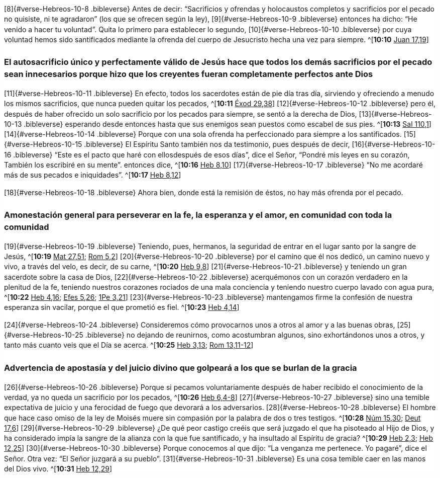 [8]{#verse-Hebreos-10-8 .bibleverse} Antes de decir: “Sacrificios y ofrendas y holocaustos completos y sacrificios por el pecado no quisiste, ni te agradaron” (los que se ofrecen según la ley), [9]{#verse-Hebreos-10-9 .bibleverse} entonces ha dicho: “He venido a hacer tu voluntad”. Quita lo primero para establecer lo segundo, [10]{#verse-Hebreos-10-10 .bibleverse} por cuya voluntad hemos sido santificados mediante la ofrenda del cuerpo de Jesucristo hecha una vez para siempre. ^[**10:10** [Juan 17,19](ch046.xhtml#verse-Juan-17-19)]

### El autosacrificio único y perfectamente válido de Jesús hace que todos los demás sacrificios por el pecado sean innecesarios porque hizo que los creyentes fueran completamente perfectos ante Dios
[11]{#verse-Hebreos-10-11 .bibleverse} En efecto, todos los sacerdotes están de pie día tras día, sirviendo y ofreciendo a menudo los mismos sacrificios, que nunca pueden quitar los pecados, ^[**10:11** [Éxod 29,38](ch005.xhtml#verse-Éxodo-29-38)] [12]{#verse-Hebreos-10-12 .bibleverse} pero él, después de haber ofrecido un solo sacrificio por los pecados para siempre, se sentó a la derecha de Dios, [13]{#verse-Hebreos-10-13 .bibleverse} esperando desde entonces hasta que sus enemigos sean puestos como escabel de sus pies. ^[**10:13** [Sal 110,1](ch022.xhtml#verse-Salmos-110-1)] [14]{#verse-Hebreos-10-14 .bibleverse} Porque con una sola ofrenda ha perfeccionado para siempre a los santificados. [15]{#verse-Hebreos-10-15 .bibleverse} El Espíritu Santo también nos da testimonio, pues después de decir, [16]{#verse-Hebreos-10-16 .bibleverse} “Este es el pacto que haré con ellosdespués de esos días”, dice el Señor, “Pondré mis leyes en su corazón, También los escribiré en su mente”. entonces dice, ^[**10:16** [Heb 8,10](ch061.xhtml#verse-Hebreos-8-10)] [17]{#verse-Hebreos-10-17 .bibleverse} “No me acordaré más de sus pecados e iniquidades”. ^[**10:17** [Heb 8,12](ch061.xhtml#verse-Hebreos-8-12)]

[18]{#verse-Hebreos-10-18 .bibleverse} Ahora bien, donde está la remisión de éstos, no hay más ofrenda por el pecado.

### Amonestación general para perseverar en la fe, la esperanza y el amor, en comunidad con toda la comunidad
[19]{#verse-Hebreos-10-19 .bibleverse} Teniendo, pues, hermanos, la seguridad de entrar en el lugar santo por la sangre de Jesús, ^[**10:19** [Mat 27,51](ch043.xhtml#verse-Mateo-27-51); [Rom 5,2](ch048.xhtml#verse-Romanos-5-2)] [20]{#verse-Hebreos-10-20 .bibleverse} por el camino que él nos dedicó, un camino nuevo y vivo, a través del velo, es decir, de su carne, ^[**10:20** [Heb 9,8](ch061.xhtml#verse-Hebreos-9-8)] [21]{#verse-Hebreos-10-21 .bibleverse} y teniendo un gran sacerdote sobre la casa de Dios, [22]{#verse-Hebreos-10-22 .bibleverse} acerquémonos con un corazón verdadero en la plenitud de la fe, teniendo nuestros corazones rociados de una mala conciencia y teniendo nuestro cuerpo lavado con agua pura, ^[**10:22** [Heb 4,16](ch061.xhtml#verse-Hebreos-4-16); [Efes 5,26](ch052.xhtml#verse-Efesios-5-26); [1Pe 3,21](ch063.xhtml#verse-1-Pedro-3-21)] [23]{#verse-Hebreos-10-23 .bibleverse} mantengamos firme la confesión de nuestra esperanza sin vacilar, porque el que prometió es fiel. ^[**10:23** [Heb 4,14](ch061.xhtml#verse-Hebreos-4-14)]

[24]{#verse-Hebreos-10-24 .bibleverse} Consideremos cómo provocarnos unos a otros al amor y a las buenas obras, [25]{#verse-Hebreos-10-25 .bibleverse} no dejando de reunirnos, como acostumbran algunos, sino exhortándonos unos a otros, y tanto más cuanto veis que el Día se acerca. ^[**10:25** [Heb 3,13](ch061.xhtml#verse-Hebreos-3-13); [Rom 13,11-12](ch048.xhtml#verse-Romanos-13-11)]

### Advertencia de apostasía y del juicio divino que golpeará a los que se burlan de la gracia
[26]{#verse-Hebreos-10-26 .bibleverse} Porque si pecamos voluntariamente después de haber recibido el conocimiento de la verdad, ya no queda un sacrificio por los pecados, ^[**10:26** [Heb 6,4-8](ch061.xhtml#verse-Hebreos-6-4)] [27]{#verse-Hebreos-10-27 .bibleverse} sino una temible expectativa de juicio y una ferocidad de fuego que devorará a los adversarios. [28]{#verse-Hebreos-10-28 .bibleverse} El hombre que hace caso omiso de la ley de Moisés muere sin compasión por la palabra de dos o tres testigos. ^[**10:28** [Núm 15,30](ch007.xhtml#verse-Números-15-30); [Deut 17,6](ch008.xhtml#verse-Deuteronomio-17-6)] [29]{#verse-Hebreos-10-29 .bibleverse} ¿De qué peor castigo creéis que será juzgado el que ha pisoteado al Hijo de Dios, y ha considerado impía la sangre de la alianza con la que fue santificado, y ha insultado al Espíritu de gracia? ^[**10:29** [Heb 2,3](ch061.xhtml#verse-Hebreos-2-3); [Heb 12,25](ch061.xhtml#verse-Hebreos-12-25)] [30]{#verse-Hebreos-10-30 .bibleverse} Porque conocemos al que dijo: “La venganza me pertenece. Yo pagaré”, dice el Señor. Otra vez: “El Señor juzgará a su pueblo”. [31]{#verse-Hebreos-10-31 .bibleverse} Es una cosa temible caer en las manos del Dios vivo. ^[**10:31** [Heb 12,29](ch061.xhtml#verse-Hebreos-12-29)]
